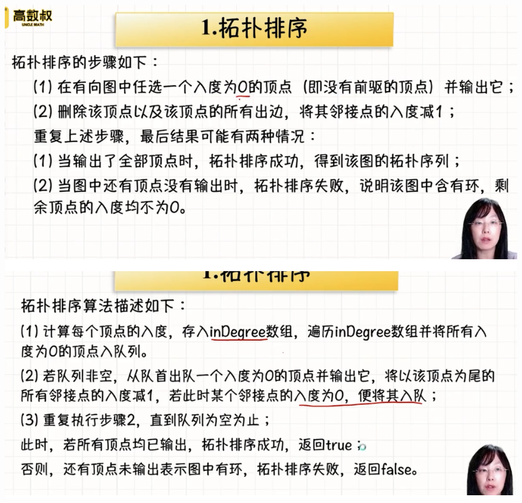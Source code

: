 ![image-20231221214330536](https://raw.githubusercontent.com/xiechen274/ChenCsNote/images/images/image-20231221214330536.png)

 ![image-20231221214614359](https://raw.githubusercontent.com/xiechen274/ChenCsNote/images/images/image-20231221214614359.png)
